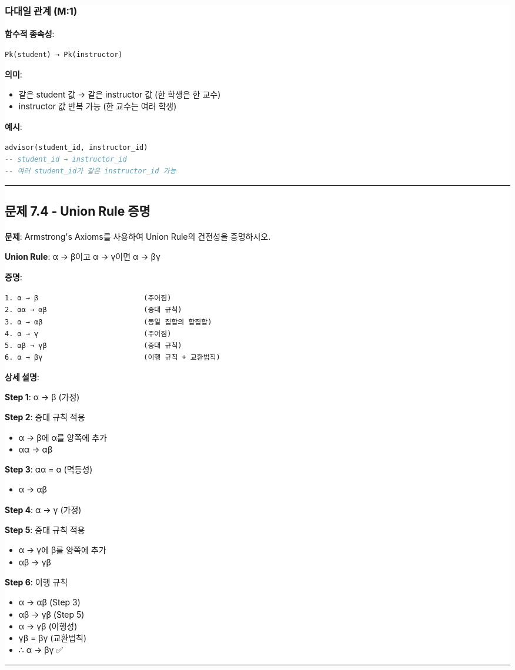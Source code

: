 ### 다대일 관계 (M:1)

**함수적 종속성**:
```
Pk(student) → Pk(instructor)
```

**의미**:
- 같은 student 값 → 같은 instructor 값 (한 학생은 한 교수)
- instructor 값 반복 가능 (한 교수는 여러 학생)

**예시**:
```sql
advisor(student_id, instructor_id)
-- student_id → instructor_id
-- 여러 student_id가 같은 instructor_id 가능
```

---

## 문제 7.4 - Union Rule 증명

**문제**: Armstrong's Axioms를 사용하여 Union Rule의 건전성을 증명하시오.

**Union Rule**: α → β이고 α → γ이면 α → βγ

**증명**:

```
1. α → β                         (주어짐)
2. αα → αβ                       (증대 규칙)
3. α → αβ                        (동일 집합의 합집합)
4. α → γ                         (주어짐)
5. αβ → γβ                       (증대 규칙)
6. α → βγ                        (이행 규칙 + 교환법칙)
```

**상세 설명**:

**Step 1**: α → β (가정)

**Step 2**: 증대 규칙 적용
- α → β에 α를 양쪽에 추가
- αα → αβ

**Step 3**: αα = α (멱등성)
- α → αβ

**Step 4**: α → γ (가정)

**Step 5**: 증대 규칙 적용
- α → γ에 β를 양쪽에 추가
- αβ → γβ

**Step 6**: 이행 규칙
- α → αβ (Step 3)
- αβ → γβ (Step 5)
- α → γβ (이행성)
- γβ = βγ (교환법칙)
- ∴ α → βγ ✅

---
